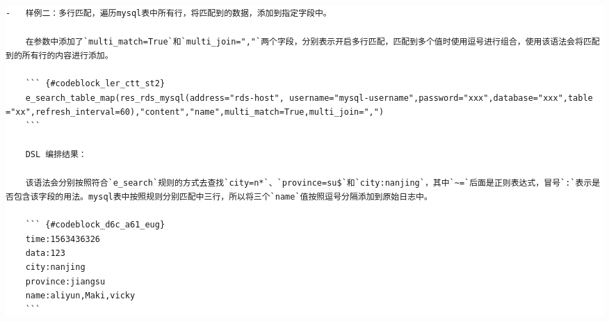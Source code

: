     -   样例二：多行匹配，遍历mysql表中所有行，将匹配到的数据，添加到指定字段中。

        在参数中添加了`multi_match=True`和`multi_join=","`两个字段，分别表示开启多行匹配，匹配到多个值时使用逗号进行组合，使用该语法会将匹配到的所有行的内容进行添加。

        ``` {#codeblock_ler_ctt_st2}
        e_search_table_map(res_rds_mysql(address="rds-host", username="mysql-username",password="xxx",database="xxx",table="xx",refresh_interval=60),"content","name",multi_match=True,multi_join=",")
        ```

        DSL 编排结果：

        该语法会分别按照符合`e_search`规则的方式去查找`city=n*`、`province=su$`和`city:nanjing`，其中`~=`后面是正则表达式，冒号`:`表示是否包含该字段的用法。mysql表中按照规则分别匹配中三行，所以将三个`name`值按照逗号分隔添加到原始日志中。

        ``` {#codeblock_d6c_a61_eug}
        time:1563436326
        data:123
        city:nanjing
        province:jiangsu
        name:aliyun,Maki,vicky
        ```


